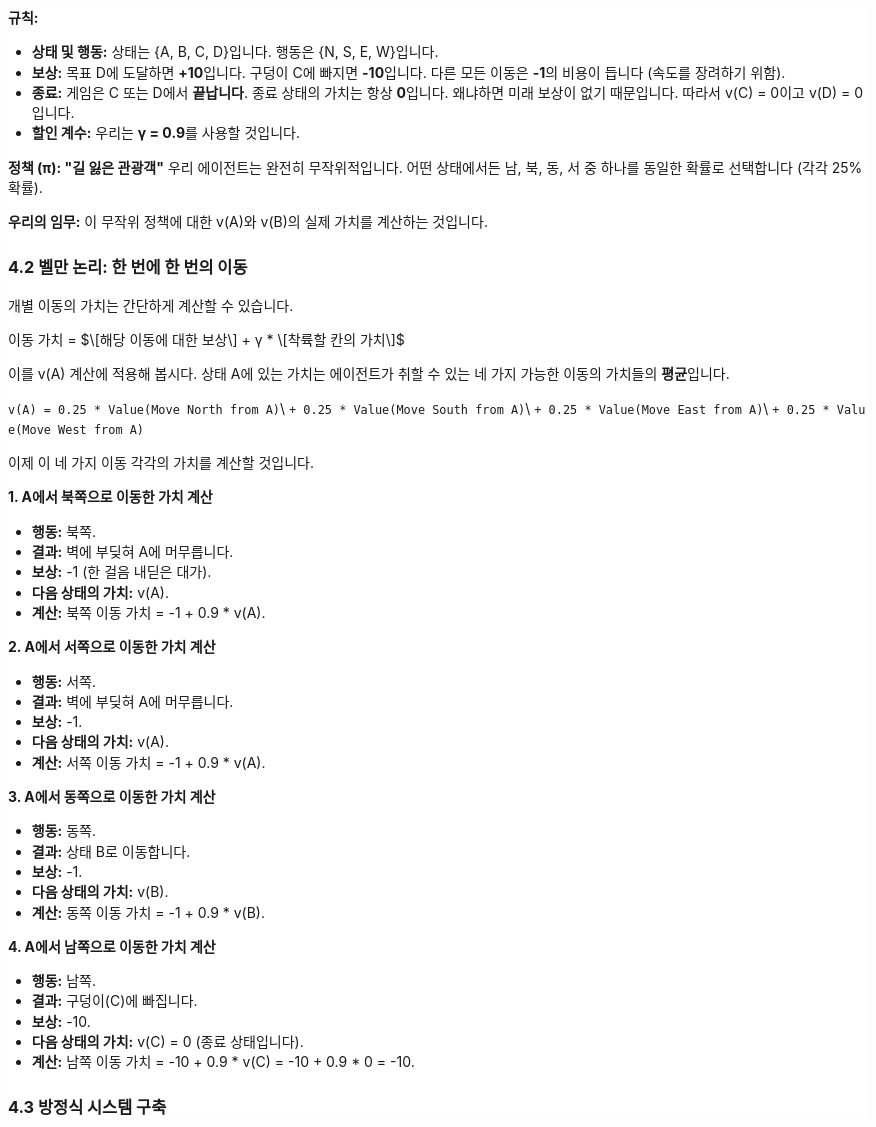 **규칙:**
*   **상태 및 행동:** 상태는 {A, B, C, D}입니다. 행동은 {N, S, E, W}입니다.
*   **보상:** 목표 D에 도달하면 **+10**입니다. 구덩이 C에 빠지면 **-10**입니다. 다른 모든 이동은 **-1**의 비용이 듭니다 (속도를 장려하기 위함).
*   **종료:** 게임은 C 또는 D에서 **끝납니다**. 종료 상태의 가치는 항상 **0**입니다. 왜냐하면 미래 보상이 없기 때문입니다. 따라서 v(C) = 0이고 v(D) = 0입니다.
*   **할인 계수:** 우리는 **γ = 0.9**를 사용할 것입니다.

**정책 (π): "길 잃은 관광객"** 우리 에이전트는 완전히 무작위적입니다. 어떤 상태에서든 남, 북, 동, 서 중 하나를 동일한 확률로 선택합니다 (각각 25% 확률).

**우리의 임무:** 이 무작위 정책에 대한 v(A)와 v(B)의 실제 가치를 계산하는 것입니다.

### 4.2 벨만 논리: 한 번에 한 번의 이동

개별 이동의 가치는 간단하게 계산할 수 있습니다.

이동 가치 = $\[해당 이동에 대한 보상\] + γ * \[착륙할 칸의 가치\]$

이를 v(A) 계산에 적용해 봅시다. 상태 A에 있는 가치는 에이전트가 취할 수 있는 네 가지 가능한 이동의 가치들의 **평균**입니다.

`v(A) = 0.25 * Value(Move North from A)`\\
     `+ 0.25 * Value(Move South from A)`\\
     `+ 0.25 * Value(Move East from A)`\\
     `+ 0.25 * Value(Move West from A)`

이제 이 네 가지 이동 각각의 가치를 계산할 것입니다.

**1. A에서 북쪽으로 이동한 가치 계산**
*   **행동:** 북쪽.
*   **결과:** 벽에 부딪혀 A에 머무릅니다.
*   **보상:** -1 (한 걸음 내딛은 대가).
*   **다음 상태의 가치:** v(A).
*   **계산:** 북쪽 이동 가치 = -1 + 0.9 * v(A).

**2. A에서 서쪽으로 이동한 가치 계산**
*   **행동:** 서쪽.
*   **결과:** 벽에 부딪혀 A에 머무릅니다.
*   **보상:** -1.
*   **다음 상태의 가치:** v(A).
*   **계산:** 서쪽 이동 가치 = -1 + 0.9 * v(A).

**3. A에서 동쪽으로 이동한 가치 계산**
*   **행동:** 동쪽.
*   **결과:** 상태 B로 이동합니다.
*   **보상:** -1.
*   **다음 상태의 가치:** v(B).
*   **계산:** 동쪽 이동 가치 = -1 + 0.9 * v(B).

**4. A에서 남쪽으로 이동한 가치 계산**
*   **행동:** 남쪽.
*   **결과:** 구덩이(C)에 빠집니다.
*   **보상:** -10.
*   **다음 상태의 가치:** v(C) = 0 (종료 상태입니다).
*   **계산:** 남쪽 이동 가치 = -10 + 0.9 * v(C) = -10 + 0.9 * 0 = -10.

### 4.3 방정식 시스템 구축
